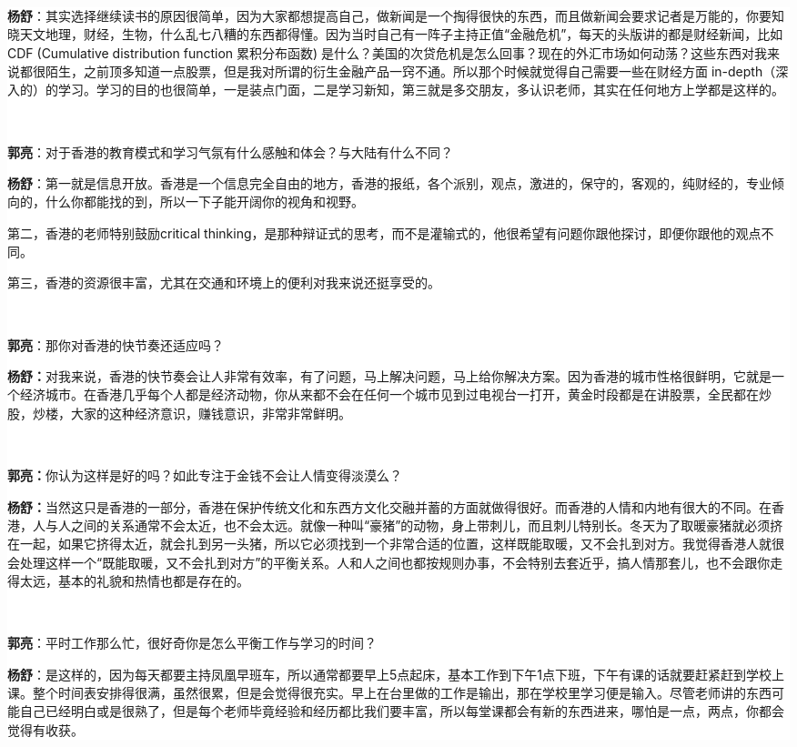 <p align="left">
  <strong>杨舒</strong>：其实选择继续读书的原因很简单，因为大家都想提高自己，做新闻是一个掏得很快的东西，而且做新闻会要求记者是万能的，你要知晓天文地理，财经，生物，什么乱七八糟的东西都得懂。因为当时自己有一阵子主持正值“金融危机”，每天的头版讲的都是财经新闻，比如CDF (Cumulative distribution function 累积分布函数) 是什么？美国的次贷危机是怎么回事？现在的外汇市场如何动荡？这些东西对我来说都很陌生，之前顶多知道一点股票，但是我对所谓的衍生金融产品一窍不通。所以那个时候就觉得自己需要一些在财经方面 in-depth（深入的）的学习。学习的目的也很简单，一是装点门面，二是学习新知，第三就是多交朋友，多认识老师，其实在任何地方上学都是这样的。
</p>

&nbsp;

<p align="left">
  <strong>郭亮</strong>：对于香港的教育模式和学习气氛有什么感触和体会？与大陆有什么不同？
</p>

<p align="left">
  <strong>杨舒</strong>：第一就是信息开放。香港是一个信息完全自由的地方，香港的报纸，各个派别，观点，激进的，保守的，客观的，纯财经的，专业倾向的，什么你都能找的到，所以一下子能开阔你的视角和视野。
</p>

<p align="left">
  第二，香港的老师特别鼓励critical thinking，是那种辩证式的思考，而不是灌输式的，他很希望有问题你跟他探讨，即便你跟他的观点不同。
</p>

<p align="left">
  第三，香港的资源很丰富，尤其在交通和环境上的便利对我来说还挺享受的。
</p>

&nbsp;

<p align="left">
  <strong>郭亮</strong>：那你对香港的快节奏还适应吗？
</p>

<p align="left">
  <strong>杨舒：</strong>对我来说，香港的快节奏会让人非常有效率，有了问题，马上解决问题，马上给你解决方案。因为香港的城市性格很鲜明，它就是一个经济城市。在香港几乎每个人都是经济动物，你从来都不会在任何一个城市见到过电视台一打开，黄金时段都是在讲股票，全民都在炒股，炒楼，大家的这种经济意识，赚钱意识，非常非常鲜明。
</p>

&nbsp;

<p align="left">
  <strong>郭亮：</strong>你认为这样是好的吗？如此专注于金钱不会让人情变得淡漠么？
</p>

<p align="left">
  <strong>杨舒：</strong>当然这只是香港的一部分，香港在保护传统文化和东西方文化交融并蓄的方面就做得很好。而香港的人情和内地有很大的不同。在香港，人与人之间的关系通常不会太近，也不会太远。就像一种叫“豪猪”的动物，身上带刺儿，而且刺儿特别长。冬天为了取暖豪猪就必须挤在一起，如果它挤得太近，就会扎到另一头猪，所以它必须找到一个非常合适的位置，这样既能取暖，又不会扎到对方。我觉得香港人就很会处理这样一个“既能取暖，又不会扎到对方”的平衡关系。人和人之间也都按规则办事，不会特别去套近乎，搞人情那套儿，也不会跟你走得太远，基本的礼貌和热情也都是存在的。
</p>

&nbsp;

<p align="left">
  <strong>郭亮</strong>：平时工作那么忙，很好奇你是怎么平衡工作与学习的时间？
</p>

<p align="left">
  <strong>杨舒</strong>：是这样的，因为每天都要主持凤凰早班车，所以通常都要早上5点起床，基本工作到下午1点下班，下午有课的话就要赶紧赶到学校上课。整个时间表安排得很满，虽然很累，但是会觉得很充实。早上在台里做的工作是输出，那在学校里学习便是输入。尽管老师讲的东西可能自己已经明白或是很熟了，但是每个老师毕竟经验和经历都比我们要丰富，所以每堂课都会有新的东西进来，哪怕是一点，两点，你都会觉得有收获。
</p>
